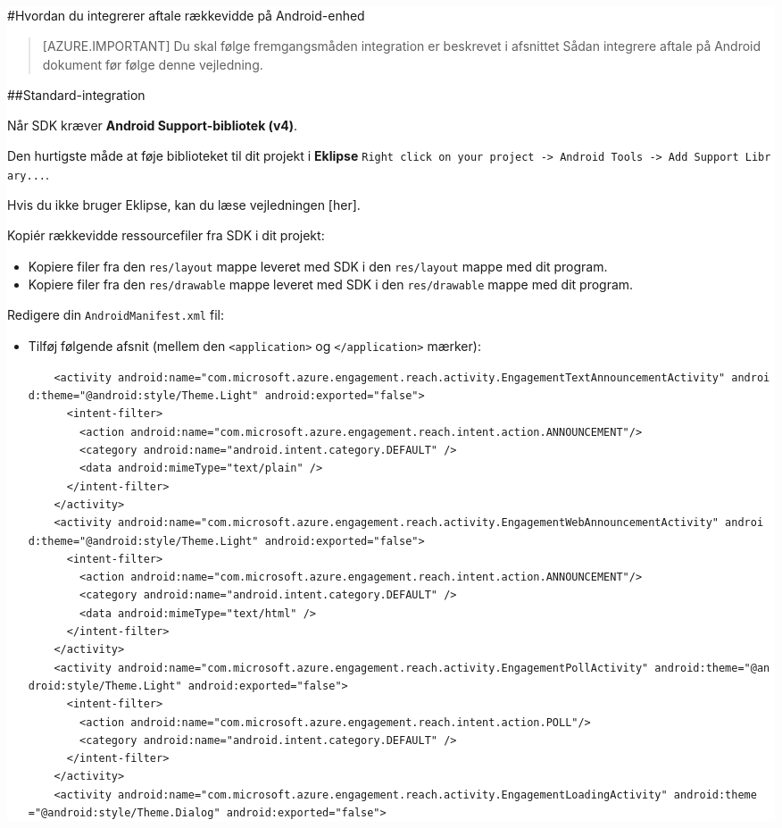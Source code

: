 <properties
    pageTitle="Azure Mobile aftale Android SDK Integration"
    description="Seneste opdateringer og procedurer for Android SDK til Azure Mobile aftale"
    services="mobile-engagement"
    documentationCenter="mobile"
    authors="piyushjo"
    manager="dwrede"
    editor="" />

<tags
    ms.service="mobile-engagement"
    ms.workload="mobile"
    ms.tgt_pltfrm="mobile-android"
    ms.devlang="Java"
    ms.topic="article"
    ms.date="08/19/2016"
    ms.author="piyushjo" />

#<a name="how-to-integrate-engagement-reach-on-android"></a>Hvordan du integrerer aftale rækkevidde på Android-enhed

> [AZURE.IMPORTANT] Du skal følge fremgangsmåden integration er beskrevet i afsnittet Sådan integrere aftale på Android dokument før følge denne vejledning.

##<a name="standard-integration"></a>Standard-integration

Når SDK kræver **Android Support-bibliotek (v4)**.

Den hurtigste måde at føje biblioteket til dit projekt i **Eklipse** `Right click on your project -> Android Tools -> Add Support Library...`.

Hvis du ikke bruger Eklipse, kan du læse vejledningen [her].

Kopiér rækkevidde ressourcefiler fra SDK i dit projekt:

-   Kopiere filer fra den `res/layout` mappe leveret med SDK i den `res/layout` mappe med dit program.
-   Kopiere filer fra den `res/drawable` mappe leveret med SDK i den `res/drawable` mappe med dit program.

Redigere din `AndroidManifest.xml` fil:

-   Tilføj følgende afsnit (mellem den `<application>` og `</application>` mærker):

            <activity android:name="com.microsoft.azure.engagement.reach.activity.EngagementTextAnnouncementActivity" android:theme="@android:style/Theme.Light" android:exported="false">
              <intent-filter>
                <action android:name="com.microsoft.azure.engagement.reach.intent.action.ANNOUNCEMENT"/>
                <category android:name="android.intent.category.DEFAULT" />
                <data android:mimeType="text/plain" />
              </intent-filter>
            </activity>
            <activity android:name="com.microsoft.azure.engagement.reach.activity.EngagementWebAnnouncementActivity" android:theme="@android:style/Theme.Light" android:exported="false">
              <intent-filter>
                <action android:name="com.microsoft.azure.engagement.reach.intent.action.ANNOUNCEMENT"/>
                <category android:name="android.intent.category.DEFAULT" />
                <data android:mimeType="text/html" />
              </intent-filter>
            </activity>
            <activity android:name="com.microsoft.azure.engagement.reach.activity.EngagementPollActivity" android:theme="@android:style/Theme.Light" android:exported="false">
              <intent-filter>
                <action android:name="com.microsoft.azure.engagement.reach.intent.action.POLL"/>
                <category android:name="android.intent.category.DEFAULT" />
              </intent-filter>
            </activity>
            <activity android:name="com.microsoft.azure.engagement.reach.activity.EngagementLoadingActivity" android:theme="@android:style/Theme.Dialog" android:exported="false">